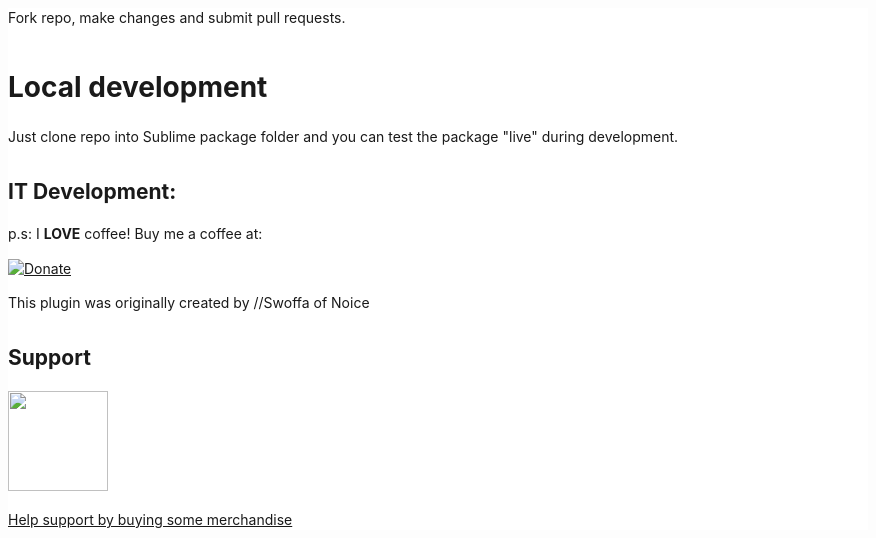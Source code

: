 Fork repo, make changes and submit pull requests.

# Local development

Just clone repo into Sublime package folder and you can test the package "live" during development.

## IT Development:

p.s:
I **LOVE** coffee! Buy me a coffee at:   

[![Donate](https://img.shields.io/badge/Donate-PayPal-green.svg)](https://www.paypal.com/cgi-bin/webscr?cmd=_s-xclick&hosted_button_id=XWQDNV85QA9RC&source=url)



This plugin was originally created by //Swoffa of Noice


## Support

<img src="https://vangogh.teespring.com/v3/image/SugZ-DRGZXUTuSzfrFtaOU3TAUQ/800/800.jpg" width="100px"  height="100px">

[Help support by buying some merchandise](https://cavtronics-3.creator-spring.com/)

